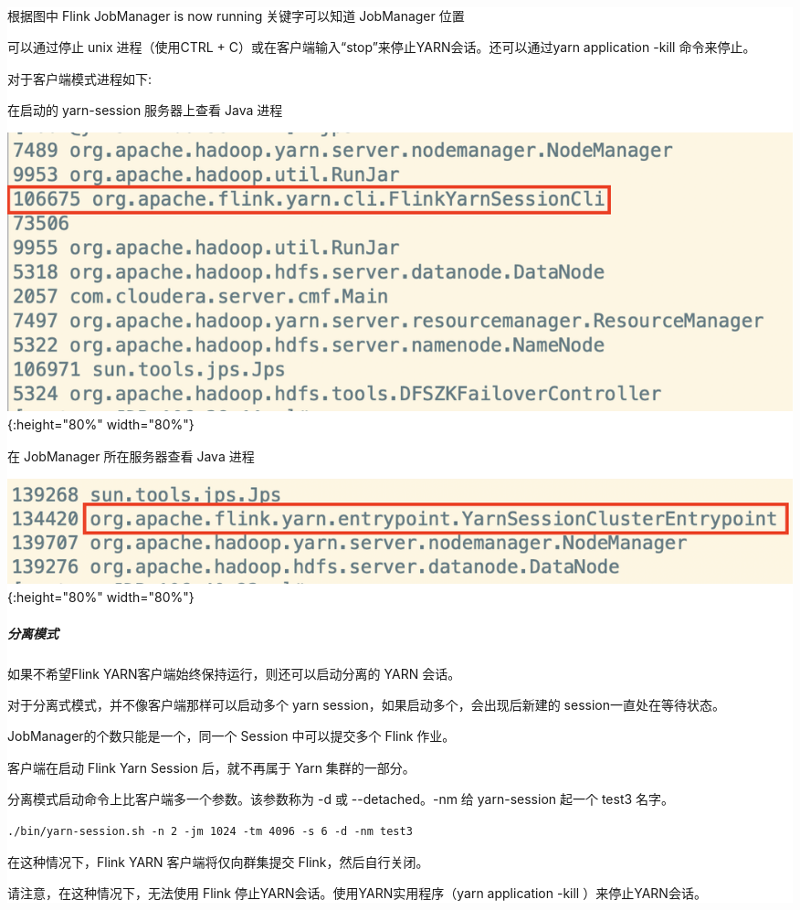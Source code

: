根据图中 Flink JobManager is now running 关键字可以知道 JobManager 位置

可以通过停止 unix 进程（使用CTRL + C）或在客户端输入“stop”来停止YARN会话。还可以通过yarn application -kill 命令来停止。

对于客户端模式进程如下:

在启动的 yarn-session 服务器上查看 Java 进程

![](/images/blog/2019-07-25-2.png){:height="80%" width="80%"}

在 JobManager 所在服务器查看 Java 进程

![](/images/blog/2019-07-25-3.png){:height="80%" width="80%"}

##### 分离模式

如果不希望Flink YARN客户端始终保持运行，则还可以启动分离的 YARN 会话。

对于分离式模式，并不像客户端那样可以启动多个 yarn session，如果启动多个，会出现后新建的 session一直处在等待状态。

JobManager的个数只能是一个，同一个 Session 中可以提交多个 Flink 作业。

客户端在启动 Flink Yarn Session 后，就不再属于 Yarn 集群的一部分。

分离模式启动命令上比客户端多一个参数。该参数称为 -d 或 --detached。-nm 给 yarn-session 起一个 test3 名字。

```
./bin/yarn-session.sh -n 2 -jm 1024 -tm 4096 -s 6 -d -nm test3
```

在这种情况下，Flink YARN 客户端将仅向群集提交 Flink，然后自行关闭。

请注意，在这种情况下，无法使用 Flink 停止YARN会话。使用YARN实用程序（yarn application -kill <appId>）来停止YARN会话。
